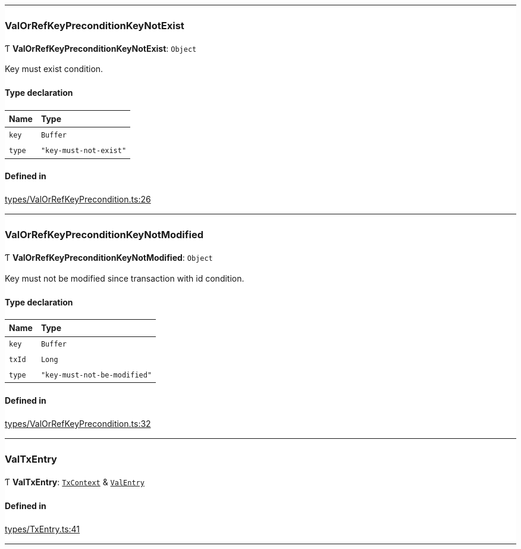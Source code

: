 ___

### ValOrRefKeyPreconditionKeyNotExist

Ƭ **ValOrRefKeyPreconditionKeyNotExist**: `Object`

Key must exist condition.

#### Type declaration

| Name | Type |
| :------ | :------ |
| `key` | `Buffer` |
| `type` | ``"key-must-not-exist"`` |

#### Defined in

[types/ValOrRefKeyPrecondition.ts:26](https://github.com/user3232/node-immu-db/blob/84e891f/immudb-node/src/types/ValOrRefKeyPrecondition.ts#L26)

___

### ValOrRefKeyPreconditionKeyNotModified

Ƭ **ValOrRefKeyPreconditionKeyNotModified**: `Object`

Key must not be modified since transaction with id condition.

#### Type declaration

| Name | Type |
| :------ | :------ |
| `key` | `Buffer` |
| `txId` | `Long` |
| `type` | ``"key-must-not-be-modified"`` |

#### Defined in

[types/ValOrRefKeyPrecondition.ts:32](https://github.com/user3232/node-immu-db/blob/84e891f/immudb-node/src/types/ValOrRefKeyPrecondition.ts#L32)

___

### ValTxEntry

Ƭ **ValTxEntry**: [`TxContext`](types.md#txcontext) & [`ValEntry`](types.md#valentry)

#### Defined in

[types/TxEntry.ts:41](https://github.com/user3232/node-immu-db/blob/84e891f/immudb-node/src/types/TxEntry.ts#L41)

___
